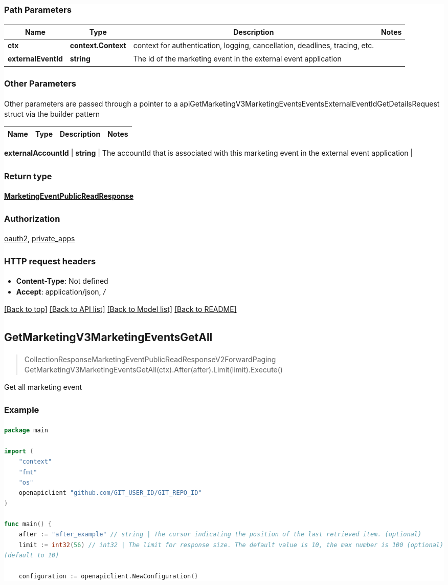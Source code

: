 ### Path Parameters


Name | Type | Description  | Notes
------------- | ------------- | ------------- | -------------
**ctx** | **context.Context** | context for authentication, logging, cancellation, deadlines, tracing, etc.
**externalEventId** | **string** | The id of the marketing event in the external event application | 

### Other Parameters

Other parameters are passed through a pointer to a apiGetMarketingV3MarketingEventsEventsExternalEventIdGetDetailsRequest struct via the builder pattern


Name | Type | Description  | Notes
------------- | ------------- | ------------- | -------------

 **externalAccountId** | **string** | The accountId that is associated with this marketing event in the external event application | 

### Return type

[**MarketingEventPublicReadResponse**](MarketingEventPublicReadResponse.md)

### Authorization

[oauth2](../README.md#oauth2), [private_apps](../README.md#private_apps)

### HTTP request headers

- **Content-Type**: Not defined
- **Accept**: application/json, */*

[[Back to top]](#) [[Back to API list]](../README.md#documentation-for-api-endpoints)
[[Back to Model list]](../README.md#documentation-for-models)
[[Back to README]](../README.md)


## GetMarketingV3MarketingEventsGetAll

> CollectionResponseMarketingEventPublicReadResponseV2ForwardPaging GetMarketingV3MarketingEventsGetAll(ctx).After(after).Limit(limit).Execute()

Get all marketing event



### Example

```go
package main

import (
	"context"
	"fmt"
	"os"
	openapiclient "github.com/GIT_USER_ID/GIT_REPO_ID"
)

func main() {
	after := "after_example" // string | The cursor indicating the position of the last retrieved item. (optional)
	limit := int32(56) // int32 | The limit for response size. The default value is 10, the max number is 100 (optional) (default to 10)

	configuration := openapiclient.NewConfiguration()
```